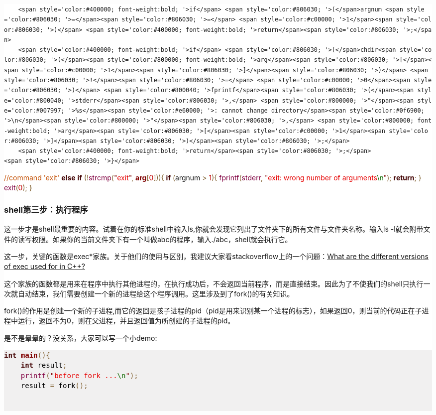         <span style='color:#400000; font-weight:bold; '>if</span> <span style='color:#806030; '>(</span>argnum <span style='color:#806030; '>=</span><span style='color:#806030; '>=</span> <span style='color:#c00000; '>1</span><span style='color:#806030; '>)</span> <span style='color:#400000; font-weight:bold; '>return</span><span style='color:#806030; '>;</span>
        <span style='color:#400000; font-weight:bold; '>if</span> <span style='color:#806030; '>(</span>chdir<span style='color:#806030; '>(</span><span style='color:#800000; font-weight:bold; '>arg</span><span style='color:#806030; '>[</span><span style='color:#c00000; '>1</span><span style='color:#806030; '>]</span><span style='color:#806030; '>)</span> <span style='color:#806030; '>!</span><span style='color:#806030; '>=</span> <span style='color:#c00000; '>0</span><span style='color:#806030; '>)</span> <span style='color:#800040; '>fprintf</span><span style='color:#806030; '>(</span><span style='color:#800040; '>stderr</span><span style='color:#806030; '>,</span> <span style='color:#800000; '>"</span><span style='color:#007997; '>%s</span><span style='color:#e60000; '>: cannot change directory</span><span style='color:#0f6900; '>\n</span><span style='color:#800000; '>"</span><span style='color:#806030; '>,</span> <span style='color:#800000; font-weight:bold; '>arg</span><span style='color:#806030; '>[</span><span style='color:#c00000; '>1</span><span style='color:#806030; '>]</span><span style='color:#806030; '>)</span><span style='color:#806030; '>;</span>
        <span style='color:#400000; font-weight:bold; '>return</span><span style='color:#806030; '>;</span>
    <span style='color:#806030; '>}</span> 
<span style='color:#c34e00; '>//command 'exit'</span>
    <span style='color:#400000; font-weight:bold; '>else</span> <span style='color:#400000; font-weight:bold; '>if</span> <span style='color:#806030; '>(</span><span style='color:#806030; '>!</span><span style='color:#800040; '>strcmp</span><span style='color:#806030; '>(</span><span style='color:#800000; '>"</span><span style='color:#e60000; '>exit</span><span style='color:#800000; '>"</span><span style='color:#806030; '>,</span> <span style='color:#800000; font-weight:bold; '>arg</span><span style='color:#806030; '>[</span><span style='color:#c00000; '>0</span><span style='color:#806030; '>]</span><span style='color:#806030; '>)</span><span style='color:#806030; '>)</span><span style='color:#806030; '>{</span>
        <span style='color:#400000; font-weight:bold; '>if</span> <span style='color:#806030; '>(</span>argnum <span style='color:#806030; '>></span> <span style='color:#c00000; '>1</span><span style='color:#806030; '>)</span><span style='color:#806030; '>{</span> <span style='color:#800040; '>fprintf</span><span style='color:#806030; '>(</span><span style='color:#800040; '>stderr</span><span style='color:#806030; '>,</span> <span style='color:#800000; '>"</span><span style='color:#e60000; '>exit: wrong number of arguments</span><span style='color:#0f6900; '>\n</span><span style='color:#800000; '>"</span><span style='color:#806030; '>)</span><span style='color:#806030; '>;</span> <span style='color:#400000; font-weight:bold; '>return</span><span style='color:#806030; '>;</span> <span style='color:#806030; '>}</span>
        <span style='color:#800040; '>exit</span><span style='color:#806030; '>(</span><span style='color:#c00000; '>0</span><span style='color:#806030; '>)</span><span style='color:#806030; '>;</span>
    <span style='color:#806030; '>}</span>
</pre>

<h3><a id=a3>shell第三步：执行程序</a></h3>
这一步才是shell最重要的内容。试着在你的标准shell中输入ls,你就会发现它列出了文件夹下的所有文件与文件夹名称。输入ls -l就会附带文件的读写权限。如果你的当前文件夹下有一个叫做abc的程序，输入./abc，shell就会执行它。
<p>这一步，关键的函数是exec*家族。关于他们的使用与区别，我建议大家看stackoverflow上的一个问题：<a href="http://stackoverflow.com/questions/5769734/what-are-the-different-versions-of-exec-used-for-in-c">What are the different versions of exec used for in C++?</a></p>
这个家族的函数都是用来在程序中执行其他进程的，在执行成功后，不会返回当前程序，而是直接结束。因此为了不使我们的shell只执行一次就自动结束，我们需要创建一个新的进程给这个程序调用。这里涉及到了fork()的有关知识。
<p>fork()的作用是创建一个新的子进程,而它的返回是孩子进程的pid（pid是用来识别某一个进程的标志），如果返回0，则当前的代码正在子进程中运行，返回不为0，则在父进程，并且返回值为所创建的子进程的pid。</p>
<p>是不是晕晕的？没关系，大家可以写一个小demo:</p>
<pre style='color:#000000;background:#f1f0f0;'><span style='color:#400000; font-weight:bold; '>int</span> <span style='color:#800000; font-weight:bold; '>main</span><span style='color:#806030; '>(</span><span style='color:#806030; '>)</span><span style='color:#806030; '>{</span>
    <span style='color:#400000; font-weight:bold; '>int</span> result<span style='color:#806030; '>;</span>
    <span style='color:#800040; '>printf</span><span style='color:#806030; '>(</span><span style='color:#800000; '>"</span><span style='color:#e60000; '>before fork ...</span><span style='color:#0f6900; '>\n</span><span style='color:#800000; '>"</span><span style='color:#806030; '>)</span><span style='color:#806030; '>;</span>
    result <span style='color:#806030; '>=</span> fork<span style='color:#806030; '>(</span><span style='color:#806030; '>)</span><span style='color:#806030; '>;</span>